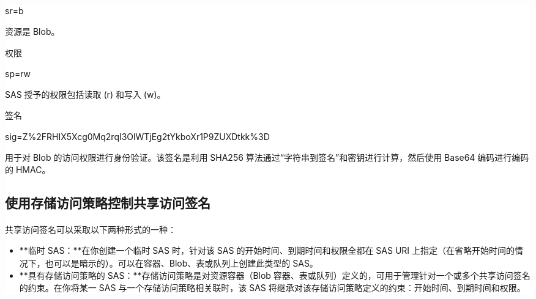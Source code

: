 sr=b
                </p>
            </td>
            <td valign="top" width="213">
                <p>
资源是 Blob。
                </p>
            </td>
        </tr>
        <tr>
            <td valign="top" width="213">
                <p>
权限
                </p>
            </td>
            <td valign="top" width="213">
                <p>
sp=rw
                </p>
            </td>
            <td valign="top" width="213">
                <p>
SAS 授予的权限包括读取 (r) 和写入 (w)。
                </p>
            </td>
        </tr>
        <tr>
            <td valign="top" width="213">
                <p>
签名
                </p>
            </td>
            <td valign="top" width="213">
                <p>
sig=Z%2FRHIX5Xcg0Mq2rqI3OlWTjEg2tYkboXr1P9ZUXDtkk%3D
                </p>
            </td>
            <td valign="top" width="213">
                <p>
用于对 Blob 的访问权限进行身份验证。该签名是利用 SHA256 算法通过&ldquo;字符串到签名&rdquo;和密钥进行计算，然后使用 Base64 编码进行编码的 HMAC。
                </p>
            </td>
        </tr>
    </tbody>
</table>

## 使用存储访问策略控制共享访问签名

共享访问签名可以采取以下两种形式的一种：

-   **临时 SAS：**在你创建一个临时 SAS 时，针对该 SAS 的开始时间、到期时间和权限全都在 SAS URI 上指定（在省略开始时间的情况下，也可以是暗示的）。可以在容器、Blob、表或队列上创建此类型的 SAS。
-   **具有存储访问策略的 SAS：**存储访问策略是对资源容器（Blob 容器、表或队列）定义的，可用于管理针对一个或多个共享访问签名的约束。在你将某一 SAS 与一个存储访问策略相关联时，该 SAS 将继承对该存储访问策略定义的约束：开始时间、到期时间和权限。
